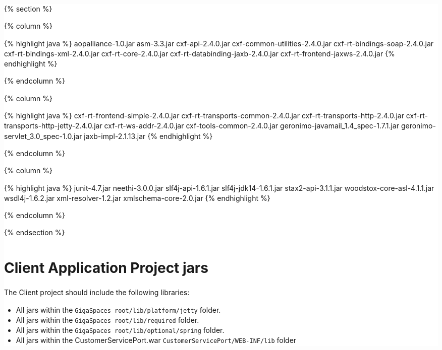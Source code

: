 {% section %}

{% column %}

{% highlight java %}
aopalliance-1.0.jar
asm-3.3.jar
cxf-api-2.4.0.jar
cxf-common-utilities-2.4.0.jar
cxf-rt-bindings-soap-2.4.0.jar
cxf-rt-bindings-xml-2.4.0.jar
cxf-rt-core-2.4.0.jar
cxf-rt-databinding-jaxb-2.4.0.jar
cxf-rt-frontend-jaxws-2.4.0.jar
{% endhighlight %}

{% endcolumn %}

{% column %}

{% highlight java %}
cxf-rt-frontend-simple-2.4.0.jar
cxf-rt-transports-common-2.4.0.jar
cxf-rt-transports-http-2.4.0.jar
cxf-rt-transports-http-jetty-2.4.0.jar
cxf-rt-ws-addr-2.4.0.jar
cxf-tools-common-2.4.0.jar
geronimo-javamail_1.4_spec-1.7.1.jar
geronimo-servlet_3.0_spec-1.0.jar
jaxb-impl-2.1.13.jar
{% endhighlight %}

{% endcolumn %}

{% column %}

{% highlight java %}
junit-4.7.jar
neethi-3.0.0.jar
slf4j-api-1.6.1.jar
slf4j-jdk14-1.6.1.jar
stax2-api-3.1.1.jar
woodstox-core-asl-4.1.1.jar
wsdl4j-1.6.2.jar
xml-resolver-1.2.jar
xmlschema-core-2.0.jar
{% endhighlight %}

{% endcolumn %}

{% endsection %}

# Client Application Project jars
The Client project should include the following libraries:

- All jars within the `GigaSpaces root/lib/platform/jetty` folder.
- All jars within the `GigaSpaces root/lib/required` folder.
- All jars within the `GigaSpaces root/lib/optional/spring` folder.
- All jars within the CustomerServicePort.war `CustomerServicePort/WEB-INF/lib` folder
